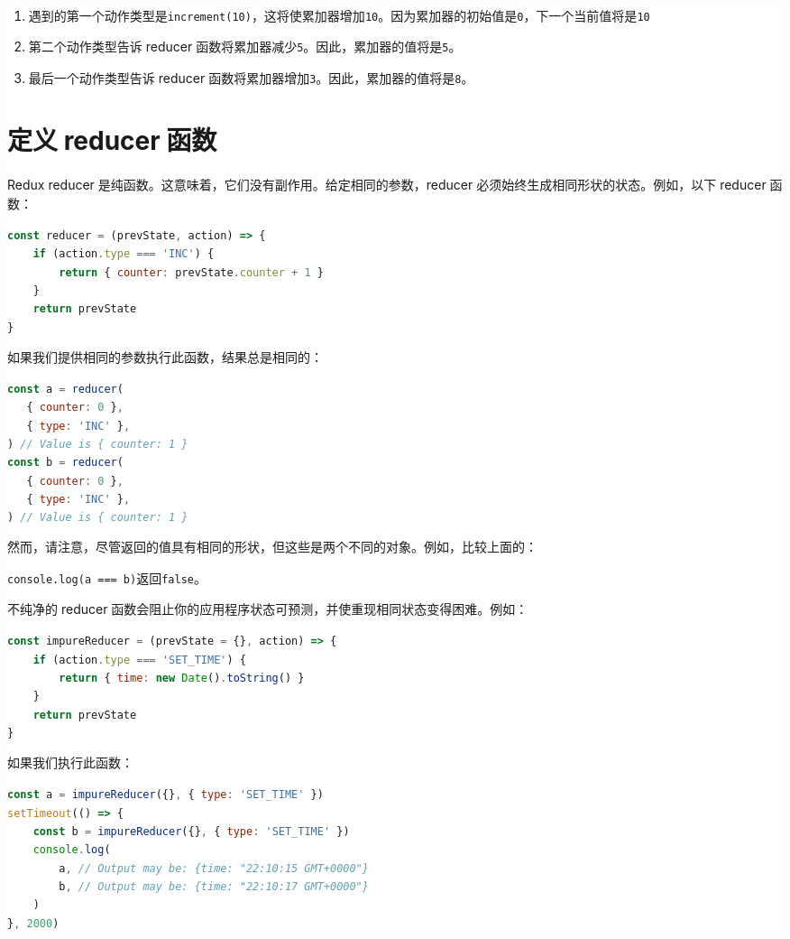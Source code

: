 1.  遇到的第一个动作类型是`increment(10)`，这将使累加器增加`10`。因为累加器的初始值是`0`，下一个当前值将是`10`

1.  第二个动作类型告诉 reducer 函数将累加器减少`5`。因此，累加器的值将是`5`。

1.  最后一个动作类型告诉 reducer 函数将累加器增加`3`。因此，累加器的值将是`8`。

# 定义 reducer 函数

Redux reducer 是纯函数。这意味着，它们没有副作用。给定相同的参数，reducer 必须始终生成相同形状的状态。例如，以下 reducer 函数：

```js
const reducer = (prevState, action) => { 
    if (action.type === 'INC') { 
        return { counter: prevState.counter + 1 } 
    } 
    return prevState 
} 
```

如果我们提供相同的参数执行此函数，结果总是相同的：

```js
const a = reducer( 
   { counter: 0 }, 
   { type: 'INC' }, 
) // Value is { counter: 1 }  
const b = reducer( 
   { counter: 0 }, 
   { type: 'INC' }, 
) // Value is { counter: 1 } 
```

然而，请注意，尽管返回的值具有相同的形状，但这些是两个不同的对象。例如，比较上面的：

`console.log(a === b)`返回`false`。

不纯净的 reducer 函数会阻止你的应用程序状态可预测，并使重现相同状态变得困难。例如：

```js
const impureReducer = (prevState = {}, action) => { 
    if (action.type === 'SET_TIME') { 
        return { time: new Date().toString() } 
    } 
    return prevState 
} 
```

如果我们执行此函数：

```js
const a = impureReducer({}, { type: 'SET_TIME' }) 
setTimeout(() => { 
    const b = impureReducer({}, { type: 'SET_TIME' }) 
    console.log( 
        a, // Output may be: {time: "22:10:15 GMT+0000"} 
        b, // Output may be: {time: "22:10:17 GMT+0000"} 
    ) 
}, 2000) 
```
